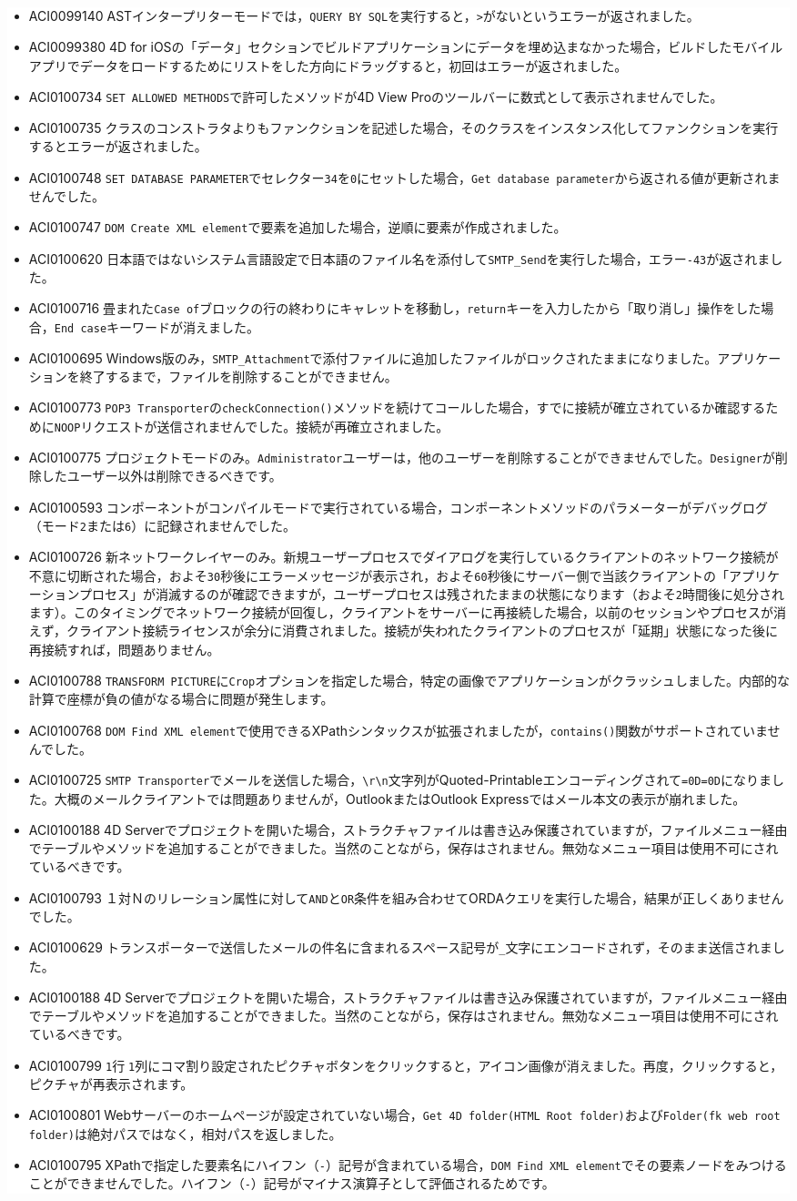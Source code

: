 * ACI0099140 ASTインタープリターモードでは，``QUERY BY SQL``を実行すると，``>``がないというエラーが返されました。

* ACI0099380 4D for iOSの「データ」セクションでビルドアプリケーションにデータを埋め込まなかった場合，ビルドしたモバイルアプリでデータをロードするためにリストをした方向にドラッグすると，初回はエラーが返されました。

* ACI0100734 ``SET ALLOWED METHODS``で許可したメソッドが4D View Proのツールバーに数式として表示されませんでした。

* ACI0100735 クラスのコンストラタよりもファンクションを記述した場合，そのクラスをインスタンス化してファンクションを実行するとエラーが返されました。

* ACI0100748 ``SET DATABASE PARAMETER``でセレクター``34``を``0``にセットした場合，``Get database parameter``から返される値が更新されませんでした。

* ACI0100747 ``DOM Create XML element``で要素を追加した場合，逆順に要素が作成されました。

* ACI0100620 日本語ではないシステム言語設定で日本語のファイル名を添付して``SMTP_Send``を実行した場合，エラー``-43``が返されました。

* ACI0100716 畳まれた``Case of``ブロックの行の終わりにキャレットを移動し，``return``キーを入力したから「取り消し」操作をした場合，``End case``キーワードが消えました。

* ACI0100695 Windows版のみ，``SMTP_Attachment``で添付ファイルに追加したファイルがロックされたままになりました。アプリケーションを終了するまで，ファイルを削除することができません。

* ACI0100773 ``POP3 Transporter``の``checkConnection()``メソッドを続けてコールした場合，すでに接続が確立されているか確認するために``NOOP``リクエストが送信されませんでした。接続が再確立されました。

* ACI0100775 プロジェクトモードのみ。``Administrator``ユーザーは，他のユーザーを削除することができませんでした。``Designer``が削除したユーザー以外は削除できるべきです。

* ACI0100593 コンポーネントがコンパイルモードで実行されている場合，コンポーネントメソッドのパラメーターがデバッグログ（モード``2``または``6``）に記録されませんでした。

* ACI0100726 新ネットワークレイヤーのみ。新規ユーザープロセスでダイアログを実行しているクライアントのネットワーク接続が不意に切断された場合，およそ``30``秒後にエラーメッセージが表示され，およそ``60``秒後にサーバー側で当該クライアントの「アプリケーションプロセス」が消滅するのが確認できますが，ユーザープロセスは残されたままの状態になります（およそ``2``時間後に処分されます）。このタイミングでネットワーク接続が回復し，クライアントをサーバーに再接続した場合，以前のセッションやプロセスが消えず，クライアント接続ライセンスが余分に消費されました。接続が失われたクライアントのプロセスが「延期」状態になった後に再接続すれば，問題ありません。

* ACI0100788 ``TRANSFORM PICTURE``に``Crop``オプションを指定した場合，特定の画像でアプリケーションがクラッシュしました。内部的な計算で座標が負の値がなる場合に問題が発生します。
	
* ACI0100768 ``DOM Find XML element``で使用できるXPathシンタックスが拡張されましたが，``contains()``関数がサポートされていませんでした。

* ACI0100725 ``SMTP Transporter``でメールを送信した場合，``\r\n``文字列がQuoted-Printableエンコーディングされて``=0D=0D``になりました。大概のメールクライアントでは問題ありませんが，OutlookまたはOutlook Expressではメール本文の表示が崩れました。

* ACI0100188 4D Serverでプロジェクトを開いた場合，ストラクチャファイルは書き込み保護されていますが，ファイルメニュー経由でテーブルやメソッドを追加することができました。当然のことながら，保存はされません。無効なメニュー項目は使用不可にされているべきです。

* ACI0100793 １対Ｎのリレーション属性に対して``AND``と``OR``条件を組み合わせてORDAクエリを実行した場合，結果が正しくありませんでした。

* ACI0100629 トランスポーターで送信したメールの件名に含まれるスペース記号が``_``文字にエンコードされず，そのまま送信されました。

* ACI0100188 4D Serverでプロジェクトを開いた場合，ストラクチャファイルは書き込み保護されていますが，ファイルメニュー経由でテーブルやメソッドを追加することができました。当然のことながら，保存はされません。無効なメニュー項目は使用不可にされているべきです。

* ACI0100799 ``1``行 ``1``列にコマ割り設定されたピクチャボタンをクリックすると，アイコン画像が消えました。再度，クリックすると，ピクチャが再表示されます。

* ACI0100801 Webサーバーのホームページが設定されていない場合，``Get 4D folder(HTML Root folder)``および``Folder(fk web root folder)``は絶対パスではなく，相対パスを返しました。

* ACI0100795 XPathで指定した要素名にハイフン（``-``）記号が含まれている場合，``DOM Find XML element``でその要素ノードをみつけることができませんでした。ハイフン（``-``）記号がマイナス演算子として評価されるためです。
